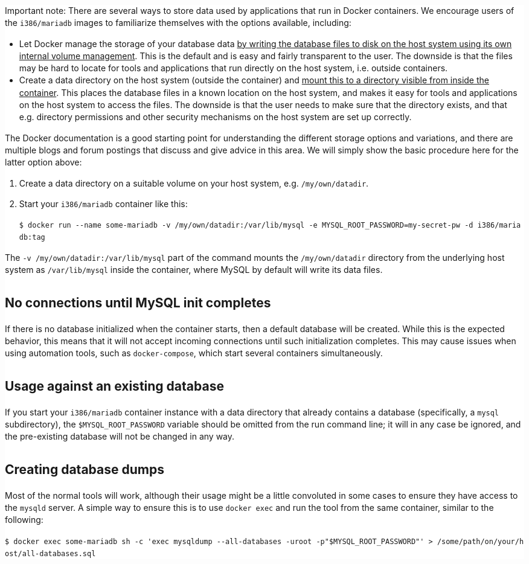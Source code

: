 Important note: There are several ways to store data used by applications that run in Docker containers. We encourage users of the `i386/mariadb` images to familiarize themselves with the options available, including:

-	Let Docker manage the storage of your database data [by writing the database files to disk on the host system using its own internal volume management](https://docs.docker.com/engine/tutorials/dockervolumes/#adding-a-data-volume). This is the default and is easy and fairly transparent to the user. The downside is that the files may be hard to locate for tools and applications that run directly on the host system, i.e. outside containers.
-	Create a data directory on the host system (outside the container) and [mount this to a directory visible from inside the container](https://docs.docker.com/engine/tutorials/dockervolumes/#mount-a-host-directory-as-a-data-volume). This places the database files in a known location on the host system, and makes it easy for tools and applications on the host system to access the files. The downside is that the user needs to make sure that the directory exists, and that e.g. directory permissions and other security mechanisms on the host system are set up correctly.

The Docker documentation is a good starting point for understanding the different storage options and variations, and there are multiple blogs and forum postings that discuss and give advice in this area. We will simply show the basic procedure here for the latter option above:

1.	Create a data directory on a suitable volume on your host system, e.g. `/my/own/datadir`.
2.	Start your `i386/mariadb` container like this:

	```console
	$ docker run --name some-mariadb -v /my/own/datadir:/var/lib/mysql -e MYSQL_ROOT_PASSWORD=my-secret-pw -d i386/mariadb:tag
	```

The `-v /my/own/datadir:/var/lib/mysql` part of the command mounts the `/my/own/datadir` directory from the underlying host system as `/var/lib/mysql` inside the container, where MySQL by default will write its data files.

## No connections until MySQL init completes

If there is no database initialized when the container starts, then a default database will be created. While this is the expected behavior, this means that it will not accept incoming connections until such initialization completes. This may cause issues when using automation tools, such as `docker-compose`, which start several containers simultaneously.

## Usage against an existing database

If you start your `i386/mariadb` container instance with a data directory that already contains a database (specifically, a `mysql` subdirectory), the `$MYSQL_ROOT_PASSWORD` variable should be omitted from the run command line; it will in any case be ignored, and the pre-existing database will not be changed in any way.

## Creating database dumps

Most of the normal tools will work, although their usage might be a little convoluted in some cases to ensure they have access to the `mysqld` server. A simple way to ensure this is to use `docker exec` and run the tool from the same container, similar to the following:

```console
$ docker exec some-mariadb sh -c 'exec mysqldump --all-databases -uroot -p"$MYSQL_ROOT_PASSWORD"' > /some/path/on/your/host/all-databases.sql
```
